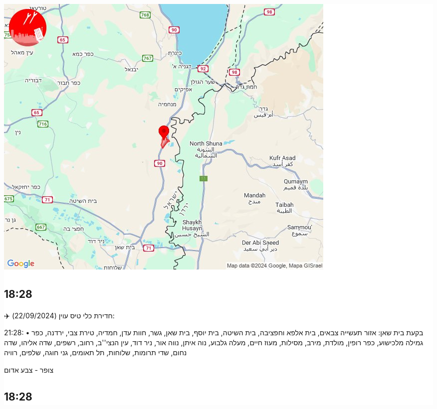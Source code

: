 ![Photo](images/26348.jpg)

## 18:28

✈️ חדירת כלי טיס עוין (22/09/2024):

21:28:
• בקעת בית שאן: אזור תעשייה צבאים, בית אלפא וחפציבה, בית השיטה, בית יוסף, בית שאן, גשר, חוות עדן, חמדיה, טירת צבי, ירדנה, כפר גמילה מלכישוע, כפר רופין, מולדת, מירב, מסילות, מעוז חיים, מעלה גלבוע, נוה איתן, נווה אור, ניר דוד, עין הנצי''ב, רחוב, רשפים, שדה אליהו, שדה נחום, שדי תרומות, שלוחות, תל תאומים, גני חוגה, שלפים, רוויה 

צופר - צבע אדום

## 18:28
